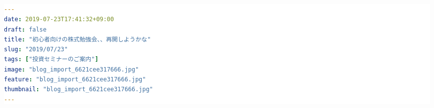 ```yaml
---
date: 2019-07-23T17:41:32+09:00
draft: false
title: "初心者向けの株式勉強会、、再開しようかな"
slug: "2019/07/23"
tags: ["投資セミナーのご案内"]
image: "blog_import_6621cee317666.jpg"
feature: "blog_import_6621cee317666.jpg"
thumbnail: "blog_import_6621cee317666.jpg"
---
```
